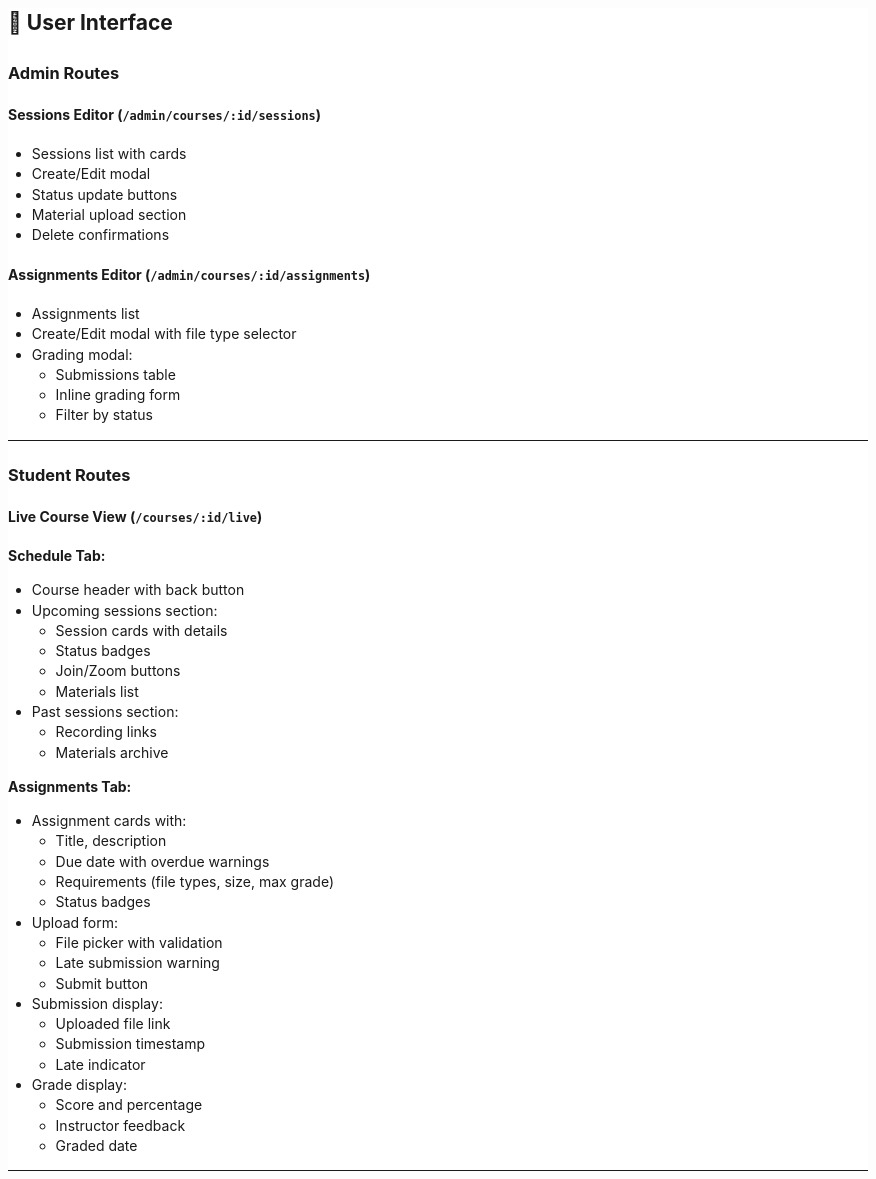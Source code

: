 
## 🎨 **User Interface**

### **Admin Routes**

#### **Sessions Editor** (`/admin/courses/:id/sessions`)
- Sessions list with cards
- Create/Edit modal
- Status update buttons
- Material upload section
- Delete confirmations

#### **Assignments Editor** (`/admin/courses/:id/assignments`)
- Assignments list
- Create/Edit modal with file type selector
- Grading modal:
  - Submissions table
  - Inline grading form
  - Filter by status

---

### **Student Routes**

#### **Live Course View** (`/courses/:id/live`)

**Schedule Tab:**
- Course header with back button
- Upcoming sessions section:
  - Session cards with details
  - Status badges
  - Join/Zoom buttons
  - Materials list
- Past sessions section:
  - Recording links
  - Materials archive

**Assignments Tab:**
- Assignment cards with:
  - Title, description
  - Due date with overdue warnings
  - Requirements (file types, size, max grade)
  - Status badges
- Upload form:
  - File picker with validation
  - Late submission warning
  - Submit button
- Submission display:
  - Uploaded file link
  - Submission timestamp
  - Late indicator
- Grade display:
  - Score and percentage
  - Instructor feedback
  - Graded date

---